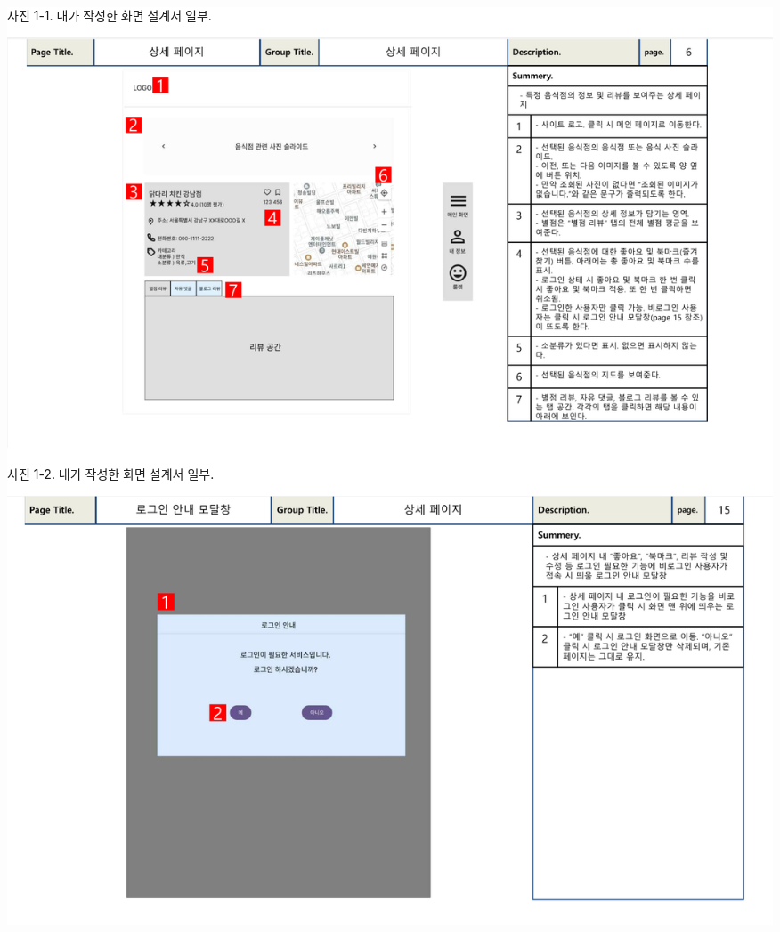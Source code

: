사진 1-1. 내가 작성한 화면 설계서 일부. 

![사진 1-2. 내가 작성한 화면 설계서 일부.](/images/2025-01-10/team-project-forklog-%ED%8C%80%ED%94%84%EB%A1%9C%EC%A0%9D%ED%8A%B8%20%EC%8B%9C%EC%9E%91%20-%20%EB%90%98%EB%8F%8C%EC%95%84%EB%B3%B4%EB%A9%B0/2.png)

사진 1-2. 내가 작성한 화면 설계서 일부.

![사진 1-3. 내가 작성한 화면 설계서 일부.](/images/2025-01-10/team-project-forklog-%ED%8C%80%ED%94%84%EB%A1%9C%EC%A0%9D%ED%8A%B8%20%EC%8B%9C%EC%9E%91%20-%20%EB%90%98%EB%8F%8C%EC%95%84%EB%B3%B4%EB%A9%B0/3.png)
